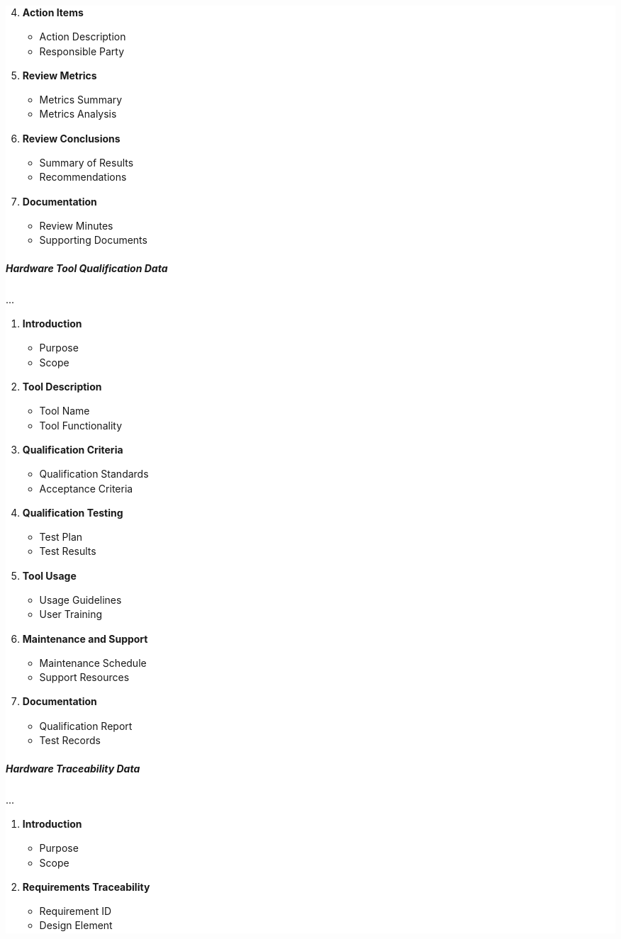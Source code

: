 4. **Action Items**
   * Action Description
   * Responsible Party

5. **Review Metrics**
   * Metrics Summary
   * Metrics Analysis

6. **Review Conclusions**
   * Summary of Results
   * Recommendations

7. **Documentation**
   * Review Minutes
   * Supporting Documents

##### Hardware Tool Qualification Data

...

1. **Introduction**
   * Purpose
   * Scope

2. **Tool Description**
   * Tool Name
   * Tool Functionality

3. **Qualification Criteria**
   * Qualification Standards
   * Acceptance Criteria

4. **Qualification Testing**
   * Test Plan
   * Test Results

5. **Tool Usage**
   * Usage Guidelines
   * User Training

6. **Maintenance and Support**
   * Maintenance Schedule
   * Support Resources

7. **Documentation**
   * Qualification Report
   * Test Records

##### Hardware Traceability Data

...

1. **Introduction**
   * Purpose
   * Scope

2. **Requirements Traceability**
   * Requirement ID
   * Design Element
